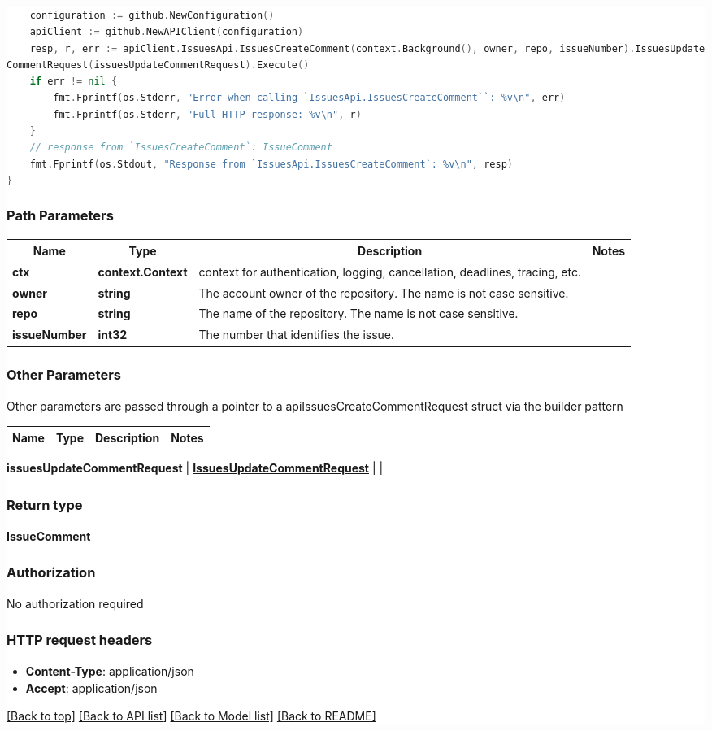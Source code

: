 ```go
    configuration := github.NewConfiguration()
    apiClient := github.NewAPIClient(configuration)
    resp, r, err := apiClient.IssuesApi.IssuesCreateComment(context.Background(), owner, repo, issueNumber).IssuesUpdateCommentRequest(issuesUpdateCommentRequest).Execute()
    if err != nil {
        fmt.Fprintf(os.Stderr, "Error when calling `IssuesApi.IssuesCreateComment``: %v\n", err)
        fmt.Fprintf(os.Stderr, "Full HTTP response: %v\n", r)
    }
    // response from `IssuesCreateComment`: IssueComment
    fmt.Fprintf(os.Stdout, "Response from `IssuesApi.IssuesCreateComment`: %v\n", resp)
}
```

### Path Parameters


Name | Type | Description  | Notes
------------- | ------------- | ------------- | -------------
**ctx** | **context.Context** | context for authentication, logging, cancellation, deadlines, tracing, etc.
**owner** | **string** | The account owner of the repository. The name is not case sensitive. | 
**repo** | **string** | The name of the repository. The name is not case sensitive. | 
**issueNumber** | **int32** | The number that identifies the issue. | 

### Other Parameters

Other parameters are passed through a pointer to a apiIssuesCreateCommentRequest struct via the builder pattern


Name | Type | Description  | Notes
------------- | ------------- | ------------- | -------------



 **issuesUpdateCommentRequest** | [**IssuesUpdateCommentRequest**](IssuesUpdateCommentRequest.md) |  | 

### Return type

[**IssueComment**](IssueComment.md)

### Authorization

No authorization required

### HTTP request headers

- **Content-Type**: application/json
- **Accept**: application/json

[[Back to top]](#) [[Back to API list]](../README.md#documentation-for-api-endpoints)
[[Back to Model list]](../README.md#documentation-for-models)
[[Back to README]](../README.md)
